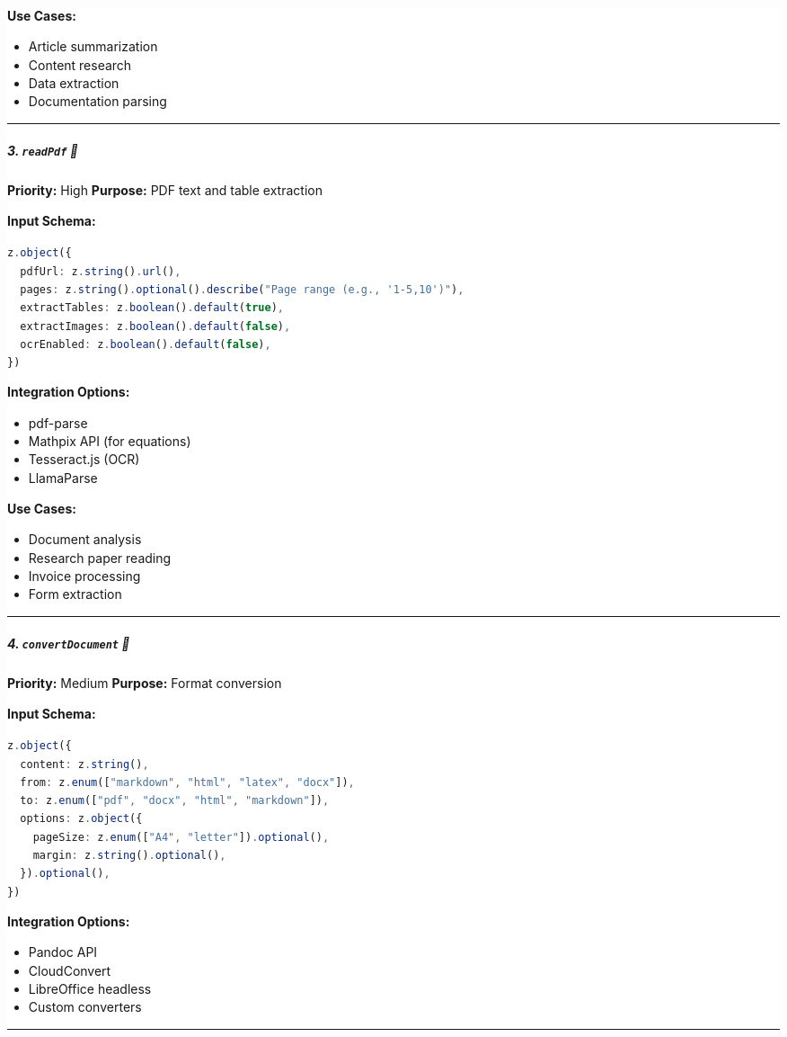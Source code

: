 **Use Cases:**
- Article summarization
- Content research
- Data extraction
- Documentation parsing

---

##### 3. `readPdf` 📄
**Priority:** High
**Purpose:** PDF text and table extraction

**Input Schema:**
```typescript
z.object({
  pdfUrl: z.string().url(),
  pages: z.string().optional().describe("Page range (e.g., '1-5,10')"),
  extractTables: z.boolean().default(true),
  extractImages: z.boolean().default(false),
  ocrEnabled: z.boolean().default(false),
})
```

**Integration Options:**
- pdf-parse
- Mathpix API (for equations)
- Tesseract.js (OCR)
- LlamaParse

**Use Cases:**
- Document analysis
- Research paper reading
- Invoice processing
- Form extraction

---

##### 4. `convertDocument` 🔄
**Priority:** Medium
**Purpose:** Format conversion

**Input Schema:**
```typescript
z.object({
  content: z.string(),
  from: z.enum(["markdown", "html", "latex", "docx"]),
  to: z.enum(["pdf", "docx", "html", "markdown"]),
  options: z.object({
    pageSize: z.enum(["A4", "letter"]).optional(),
    margin: z.string().optional(),
  }).optional(),
})
```

**Integration Options:**
- Pandoc API
- CloudConvert
- LibreOffice headless
- Custom converters

---